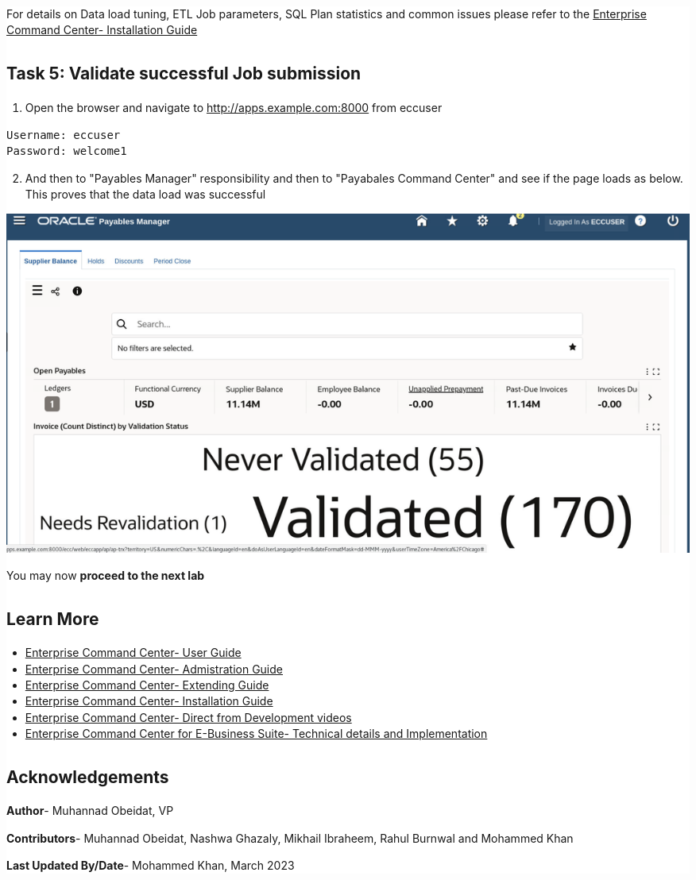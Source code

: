 For details on Data load tuning, ETL Job parameters, SQL Plan statistics and common issues please refer to the [Enterprise Command Center- Installation Guide](https://support.oracle.com/epmos/faces/DocumentDisplay?_afrLoop=264801675930013&id=2495053.1&_afrWindowMode=0&_adf.ctrl-state=1c6rxqpyoj_102)

## Task 5: Validate successful Job submission

1. Open the browser and navigate to http://apps.example.com:8000 from eccuser
 <pre><span class="hljs-attribute">Username: eccuser
Password: welcome1
</span></code></pre></li>

2. And then to "Payables Manager" responsibility and then to "Payabales Command Center" and see if the page loads as below. This proves that the data load was successful

![Successful Data load](../images/payables1000.png "Successful Data load") 

You may now **proceed to the next lab**

## Learn More
* [Enterprise Command Center- User Guide](https://docs.oracle.com/cd/E26401_01/doc.122/e22956/T27641T671922.htm)
* [Enterprise Command Center- Admistration Guide](https://docs.oracle.com/cd/E26401_01/doc.122/f34732/toc.htm)
* [Enterprise Command Center- Extending Guide](https://docs.oracle.com/cd/E26401_01/doc.122/f21671/T673609T673618.htm)
* [Enterprise Command Center- Installation Guide](https://support.oracle.com/epmos/faces/DocumentDisplay?_afrLoop=264801675930013&id=2495053.1&_afrWindowMode=0&_adf.ctrl-state=1c6rxqpyoj_102)
* [Enterprise Command Center- Direct from Development videos](https://learn.oracle.com/ols/course/ebs-enterprise-command-centers-direct-from-development/50662/60350)
* [Enterprise Command Center for E-Business Suite- Technical details and Implementation](https://mylearn.oracle.com/ou/component/-/117416)

## Acknowledgements

**Author**- Muhannad Obeidat, VP

**Contributors**-  Muhannad Obeidat, Nashwa Ghazaly, Mikhail Ibraheem, Rahul Burnwal and Mohammed Khan

**Last Updated By/Date**- Mohammed Khan, March 2023




